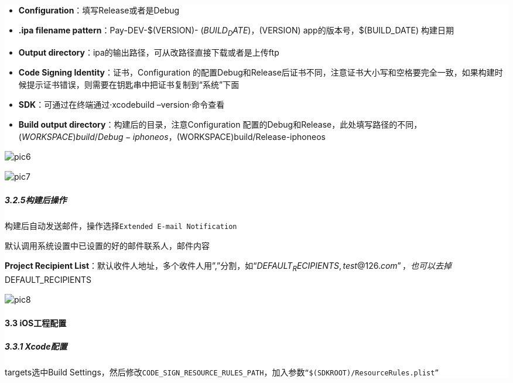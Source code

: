 - **Configuration**：填写Release或者是Debug

- **.ipa filename pattern**：Pay-DEV-$(VERSION)- $(BUILD_DATE) ，$(VERSION) app的版本号，$(BUILD_DATE) 构建日期

- **Output directory**：ipa的输出路径，可从改路径直接下载或者是上传ftp

- **Code Signing Identity**：证书，Configuration
的配置Debug和Release后证书不同，注意证书大小写和空格要完全一致，如果构建时候提示证书错误，则需要在钥匙串中把证书复制到“系统”下面

- **SDK**：可通过在终端通过·xcodebuild –version·命令查看

- **Build output directory**：构建后的目录，注意Configuration 配置的Debug和Release，此处填写路径的不同，$(WORKSPACE)build/Debug-iphoneos，$(WORKSPACE)build/Release-iphoneos

![pic6]()

![pic7]()

##### 3.2.5构建后操作

构建后自动发送邮件，操作选择`Extended E-mail Notification`

默认调用系统设置中已设置的好的邮件联系人，邮件内容

**Project Recipient List**：默认收件人地址，多个收件人用”,”分割，如“$DEFAULT_RECIPIENTS, test@126.com”，也可以去掉$DEFAULT_RECIPIENTS

![pic8]()

#### 3.3 iOS工程配置
##### 3.3.1 Xcode配置

targets选中Build Settings，然后修改`CODE_SIGN_RESOURCE_RULES_PATH`，加入参数`“$(SDKROOT)/ResourceRules.plist”`


